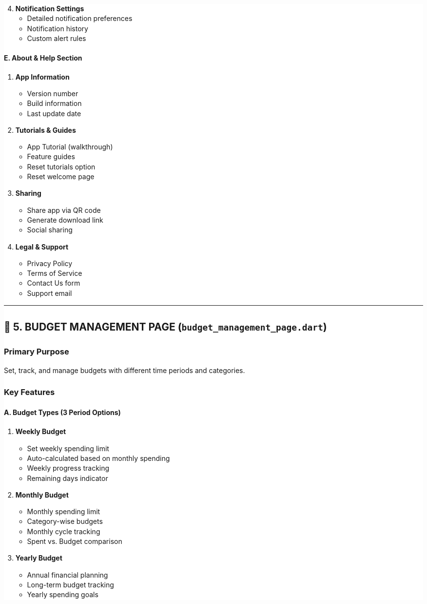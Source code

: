 4. **Notification Settings**
   - Detailed notification preferences
   - Notification history
   - Custom alert rules

#### **E. About & Help Section**
1. **App Information**
   - Version number
   - Build information
   - Last update date

2. **Tutorials & Guides**
   - App Tutorial (walkthrough)
   - Feature guides
   - Reset tutorials option
   - Reset welcome page

3. **Sharing**
   - Share app via QR code
   - Generate download link
   - Social sharing

4. **Legal & Support**
   - Privacy Policy
   - Terms of Service
   - Contact Us form
   - Support email

---

## 💼 **5. BUDGET MANAGEMENT PAGE** (`budget_management_page.dart`)

### **Primary Purpose**
Set, track, and manage budgets with different time periods and categories.

### **Key Features**

#### **A. Budget Types** (3 Period Options)
1. **Weekly Budget**
   - Set weekly spending limit
   - Auto-calculated based on monthly spending
   - Weekly progress tracking
   - Remaining days indicator

2. **Monthly Budget**
   - Monthly spending limit
   - Category-wise budgets
   - Monthly cycle tracking
   - Spent vs. Budget comparison

3. **Yearly Budget**
   - Annual financial planning
   - Long-term budget tracking
   - Yearly spending goals
